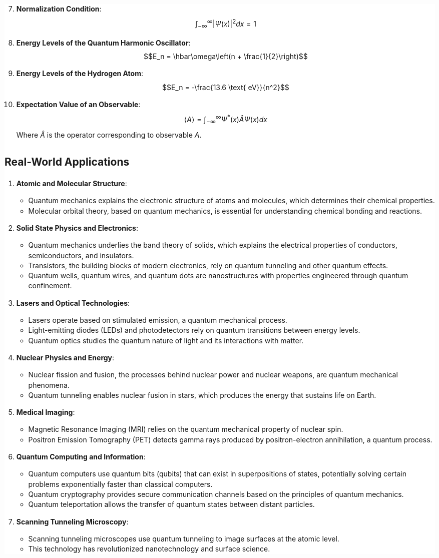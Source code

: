 7. **Normalization Condition**:
   $$\int_{-\infty}^{\infty} |\Psi(x)|^2 dx = 1$$

8. **Energy Levels of the Quantum Harmonic Oscillator**:
   $$E_n = \hbar\omega\left(n + \frac{1}{2}\right)$$

9. **Energy Levels of the Hydrogen Atom**:
   $$E_n = -\frac{13.6 \text{ eV}}{n^2}$$

10. **Expectation Value of an Observable**:
    $$\langle A \rangle = \int_{-\infty}^{\infty} \Psi^*(x) \hat{A} \Psi(x) dx$$
    Where $\hat{A}$ is the operator corresponding to observable $A$.

## Real-World Applications

1. **Atomic and Molecular Structure**:
   - Quantum mechanics explains the electronic structure of atoms and molecules, which determines their chemical properties.
   - Molecular orbital theory, based on quantum mechanics, is essential for understanding chemical bonding and reactions.

2. **Solid State Physics and Electronics**:
   - Quantum mechanics underlies the band theory of solids, which explains the electrical properties of conductors, semiconductors, and insulators.
   - Transistors, the building blocks of modern electronics, rely on quantum tunneling and other quantum effects.
   - Quantum wells, quantum wires, and quantum dots are nanostructures with properties engineered through quantum confinement.

3. **Lasers and Optical Technologies**:
   - Lasers operate based on stimulated emission, a quantum mechanical process.
   - Light-emitting diodes (LEDs) and photodetectors rely on quantum transitions between energy levels.
   - Quantum optics studies the quantum nature of light and its interactions with matter.

4. **Nuclear Physics and Energy**:
   - Nuclear fission and fusion, the processes behind nuclear power and nuclear weapons, are quantum mechanical phenomena.
   - Quantum tunneling enables nuclear fusion in stars, which produces the energy that sustains life on Earth.

5. **Medical Imaging**:
   - Magnetic Resonance Imaging (MRI) relies on the quantum mechanical property of nuclear spin.
   - Positron Emission Tomography (PET) detects gamma rays produced by positron-electron annihilation, a quantum process.

6. **Quantum Computing and Information**:
   - Quantum computers use quantum bits (qubits) that can exist in superpositions of states, potentially solving certain problems exponentially faster than classical computers.
   - Quantum cryptography provides secure communication channels based on the principles of quantum mechanics.
   - Quantum teleportation allows the transfer of quantum states between distant particles.

7. **Scanning Tunneling Microscopy**:
   - Scanning tunneling microscopes use quantum tunneling to image surfaces at the atomic level.
   - This technology has revolutionized nanotechnology and surface science.
